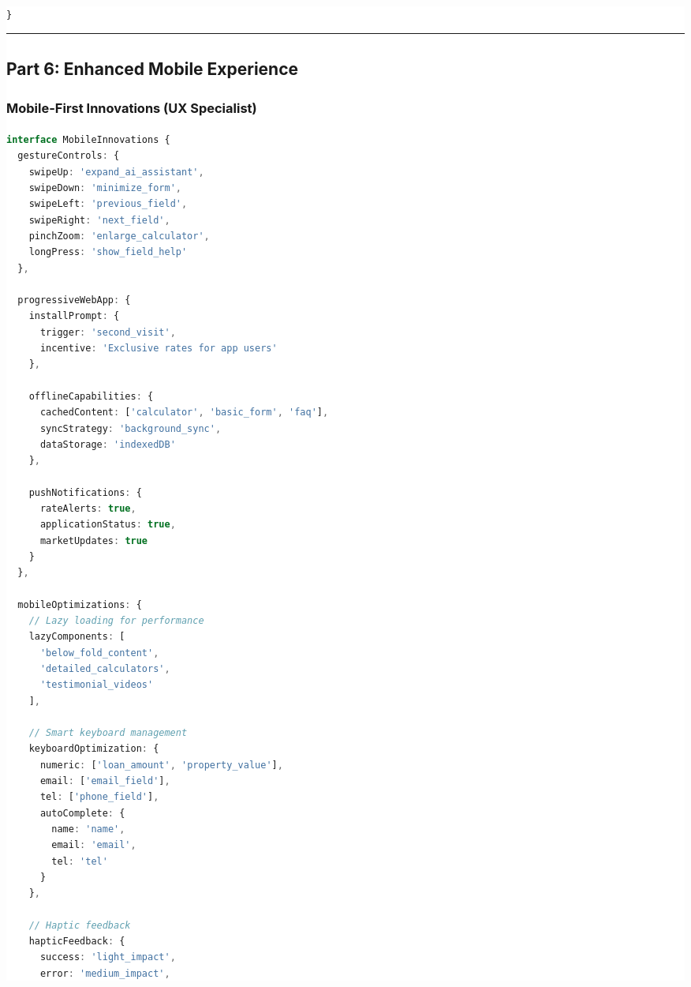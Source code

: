```typescript
}
```

---

## Part 6: Enhanced Mobile Experience

### Mobile-First Innovations (UX Specialist)

```typescript
interface MobileInnovations {
  gestureControls: {
    swipeUp: 'expand_ai_assistant',
    swipeDown: 'minimize_form',
    swipeLeft: 'previous_field',
    swipeRight: 'next_field',
    pinchZoom: 'enlarge_calculator',
    longPress: 'show_field_help'
  },

  progressiveWebApp: {
    installPrompt: {
      trigger: 'second_visit',
      incentive: 'Exclusive rates for app users'
    },
    
    offlineCapabilities: {
      cachedContent: ['calculator', 'basic_form', 'faq'],
      syncStrategy: 'background_sync',
      dataStorage: 'indexedDB'
    },
    
    pushNotifications: {
      rateAlerts: true,
      applicationStatus: true,
      marketUpdates: true
    }
  },

  mobileOptimizations: {
    // Lazy loading for performance
    lazyComponents: [
      'below_fold_content',
      'detailed_calculators',
      'testimonial_videos'
    ],
    
    // Smart keyboard management
    keyboardOptimization: {
      numeric: ['loan_amount', 'property_value'],
      email: ['email_field'],
      tel: ['phone_field'],
      autoComplete: {
        name: 'name',
        email: 'email',
        tel: 'tel'
      }
    },
    
    // Haptic feedback
    hapticFeedback: {
      success: 'light_impact',
      error: 'medium_impact',
```
